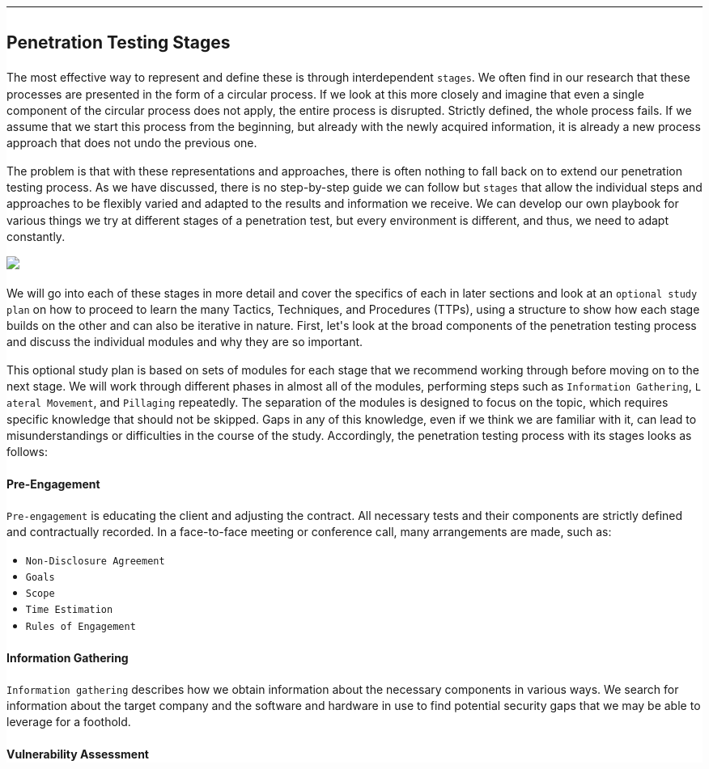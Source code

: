 * * *

## Penetration Testing Stages

The most effective way to represent and define these is through interdependent `stages`. We often find in our research that these processes are presented in the form of a circular process. If we look at this more closely and imagine that even a single component of the circular process does not apply, the entire process is disrupted. Strictly defined, the whole process fails. If we assume that we start this process from the beginning, but already with the newly acquired information, it is already a new process approach that does not undo the previous one.

The problem is that with these representations and approaches, there is often nothing to fall back on to extend our penetration testing process. As we have discussed, there is no step-by-step guide we can follow but `stages` that allow the individual steps and approaches to be flexibly varied and adapted to the results and information we receive. We can develop our own playbook for various things we try at different stages of a penetration test, but every environment is different, and thus, we need to adapt constantly.

![](https://academy.hackthebox.com/storage/modules/90/0-PT-Process.png)

We will go into each of these stages in more detail and cover the specifics of each in later sections and look at an `optional study plan` on how to proceed to learn the many Tactics, Techniques, and Procedures (TTPs), using a structure to show how each stage builds on the other and can also be iterative in nature. First, let's look at the broad components of the penetration testing process and discuss the individual modules and why they are so important.

This optional study plan is based on sets of modules for each stage that we recommend working through before moving on to the next stage. We will work through different phases in almost all of the modules, performing steps such as `Information Gathering`, `Lateral Movement`, and `Pillaging` repeatedly. The separation of the modules is designed to focus on the topic, which requires specific knowledge that should not be skipped. Gaps in any of this knowledge, even if we think we are familiar with it, can lead to misunderstandings or difficulties in the course of the study. Accordingly, the penetration testing process with its stages looks as follows:

#### Pre-Engagement

`Pre-engagement` is educating the client and adjusting the contract. All necessary tests and their components are strictly defined and contractually recorded. In a face-to-face meeting or conference call, many arrangements are made, such as:

- `Non-Disclosure Agreement`
- `Goals`
- `Scope`
- `Time Estimation`
- `Rules of Engagement`

#### Information Gathering

`Information gathering` describes how we obtain information about the necessary components in various ways. We search for information about the target company and the software and hardware in use to find potential security gaps that we may be able to leverage for a foothold.

#### Vulnerability Assessment

